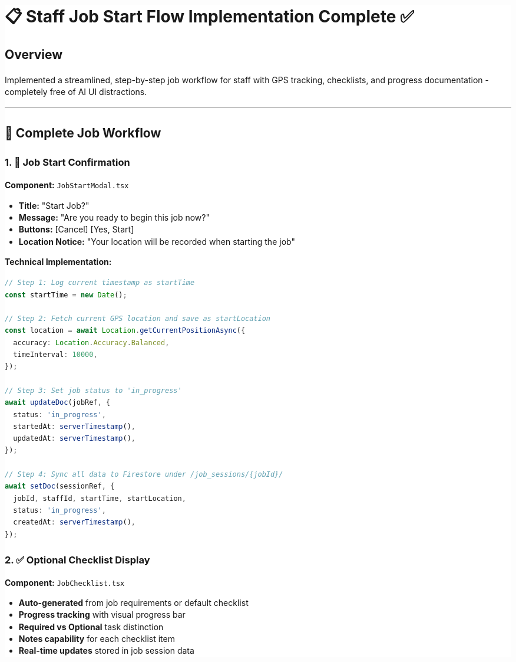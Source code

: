 # 📋 Staff Job Start Flow Implementation Complete ✅

## Overview
Implemented a streamlined, step-by-step job workflow for staff with GPS tracking, checklists, and progress documentation - completely free of AI UI distractions.

---

## 🔄 **Complete Job Workflow**

### **1. 📍 Job Start Confirmation**
**Component:** `JobStartModal.tsx`
- **Title:** "Start Job?"
- **Message:** "Are you ready to begin this job now?"
- **Buttons:** [Cancel] [Yes, Start]
- **Location Notice:** "Your location will be recorded when starting the job"

**Technical Implementation:**
```typescript
// Step 1: Log current timestamp as startTime
const startTime = new Date();

// Step 2: Fetch current GPS location and save as startLocation
const location = await Location.getCurrentPositionAsync({
  accuracy: Location.Accuracy.Balanced,
  timeInterval: 10000,
});

// Step 3: Set job status to 'in_progress'
await updateDoc(jobRef, {
  status: 'in_progress',
  startedAt: serverTimestamp(),
  updatedAt: serverTimestamp(),
});

// Step 4: Sync all data to Firestore under /job_sessions/{jobId}/
await setDoc(sessionRef, {
  jobId, staffId, startTime, startLocation,
  status: 'in_progress',
  createdAt: serverTimestamp(),
});
```

### **2. ✅ Optional Checklist Display**
**Component:** `JobChecklist.tsx`
- **Auto-generated** from job requirements or default checklist
- **Progress tracking** with visual progress bar
- **Required vs Optional** task distinction
- **Notes capability** for each checklist item
- **Real-time updates** stored in job session data
